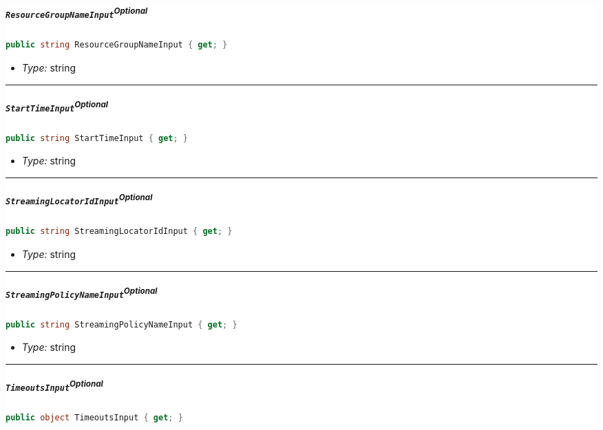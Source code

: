
##### `ResourceGroupNameInput`<sup>Optional</sup> <a name="ResourceGroupNameInput" id="@cdktf/provider-azurerm.mediaStreamingLocator.MediaStreamingLocator.property.resourceGroupNameInput"></a>

```csharp
public string ResourceGroupNameInput { get; }
```

- *Type:* string

---

##### `StartTimeInput`<sup>Optional</sup> <a name="StartTimeInput" id="@cdktf/provider-azurerm.mediaStreamingLocator.MediaStreamingLocator.property.startTimeInput"></a>

```csharp
public string StartTimeInput { get; }
```

- *Type:* string

---

##### `StreamingLocatorIdInput`<sup>Optional</sup> <a name="StreamingLocatorIdInput" id="@cdktf/provider-azurerm.mediaStreamingLocator.MediaStreamingLocator.property.streamingLocatorIdInput"></a>

```csharp
public string StreamingLocatorIdInput { get; }
```

- *Type:* string

---

##### `StreamingPolicyNameInput`<sup>Optional</sup> <a name="StreamingPolicyNameInput" id="@cdktf/provider-azurerm.mediaStreamingLocator.MediaStreamingLocator.property.streamingPolicyNameInput"></a>

```csharp
public string StreamingPolicyNameInput { get; }
```

- *Type:* string

---

##### `TimeoutsInput`<sup>Optional</sup> <a name="TimeoutsInput" id="@cdktf/provider-azurerm.mediaStreamingLocator.MediaStreamingLocator.property.timeoutsInput"></a>

```csharp
public object TimeoutsInput { get; }
```
